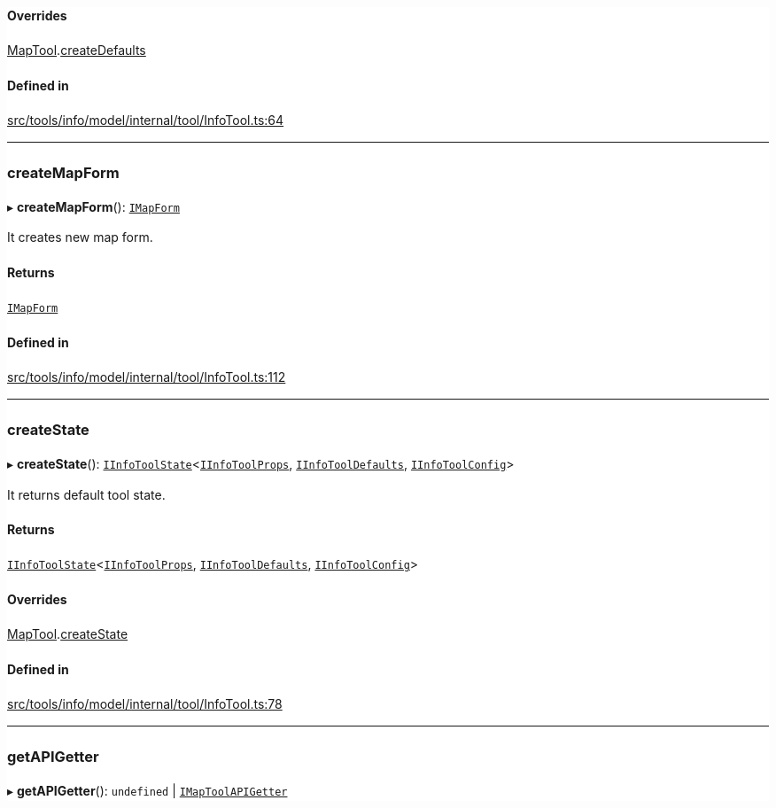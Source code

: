 #### Overrides

[MapTool](MapTool.md).[createDefaults](MapTool.md#createdefaults)

#### Defined in

[src/tools/info/model/internal/tool/InfoTool.ts:64](https://github.com/geovisto/geovisto-map/blob/e22d774889dbc28cc1ec62933ecf6bab6690f172/src/tools/info/model/internal/tool/InfoTool.ts#L64)

___

### createMapForm

▸ **createMapForm**(): [`IMapForm`](../interfaces/IMapForm.md)

It creates new map form.

#### Returns

[`IMapForm`](../interfaces/IMapForm.md)

#### Defined in

[src/tools/info/model/internal/tool/InfoTool.ts:112](https://github.com/geovisto/geovisto-map/blob/e22d774889dbc28cc1ec62933ecf6bab6690f172/src/tools/info/model/internal/tool/InfoTool.ts#L112)

___

### createState

▸ **createState**(): [`IInfoToolState`](../interfaces/IInfoToolState.md)\<[`IInfoToolProps`](../modules.md#iinfotoolprops), [`IInfoToolDefaults`](../interfaces/IInfoToolDefaults.md), [`IInfoToolConfig`](../modules.md#iinfotoolconfig)\>

It returns default tool state.

#### Returns

[`IInfoToolState`](../interfaces/IInfoToolState.md)\<[`IInfoToolProps`](../modules.md#iinfotoolprops), [`IInfoToolDefaults`](../interfaces/IInfoToolDefaults.md), [`IInfoToolConfig`](../modules.md#iinfotoolconfig)\>

#### Overrides

[MapTool](MapTool.md).[createState](MapTool.md#createstate)

#### Defined in

[src/tools/info/model/internal/tool/InfoTool.ts:78](https://github.com/geovisto/geovisto-map/blob/e22d774889dbc28cc1ec62933ecf6bab6690f172/src/tools/info/model/internal/tool/InfoTool.ts#L78)

___

### getAPIGetter

▸ **getAPIGetter**(): `undefined` \| [`IMapToolAPIGetter`](../modules.md#imaptoolapigetter)
